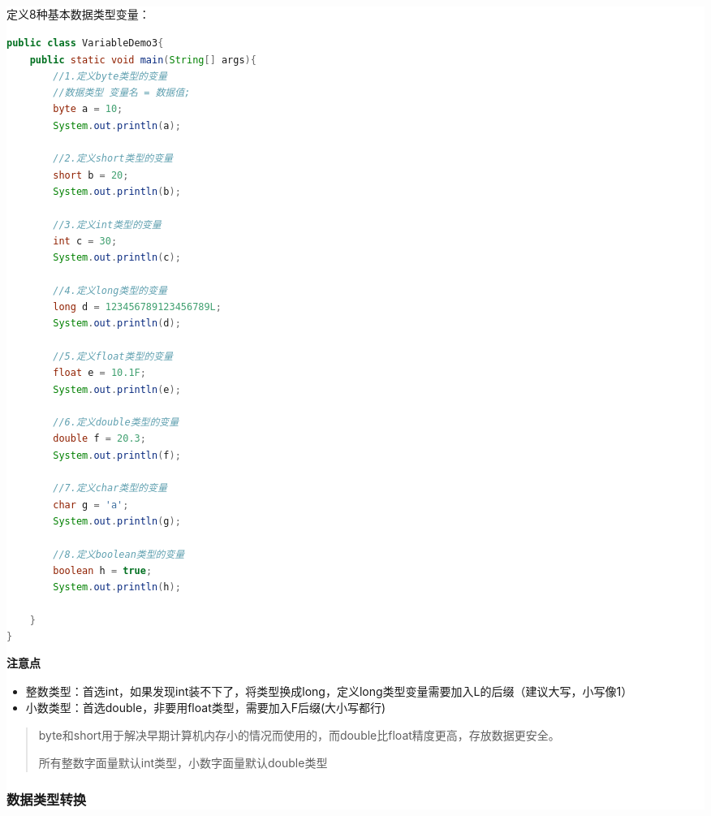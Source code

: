 定义8种基本数据类型变量：

```java
public class VariableDemo3{
    public static void main(String[] args){
        //1.定义byte类型的变量
        //数据类型 变量名 = 数据值;
        byte a = 10;
        System.out.println(a);

        //2.定义short类型的变量
        short b = 20;
        System.out.println(b);

        //3.定义int类型的变量
        int c = 30;
        System.out.println(c);

        //4.定义long类型的变量
        long d = 123456789123456789L;
        System.out.println(d);

        //5.定义float类型的变量
        float e = 10.1F;
        System.out.println(e);

        //6.定义double类型的变量
        double f = 20.3;
        System.out.println(f);

        //7.定义char类型的变量
        char g = 'a';
        System.out.println(g);

        //8.定义boolean类型的变量
        boolean h = true;
        System.out.println(h);

    }
}
```

**注意点**

- 整数类型：首选int，如果发现int装不下了，将类型换成long，定义long类型变量需要加入L的后缀（建议大写，小写像1）
- 小数类型：首选double，非要用float类型，需要加入F后缀(大小写都行)

> byte和short用于解决早期计算机内存小的情况而使用的，而double比float精度更高，存放数据更安全。
>
> 所有整数字面量默认int类型，小数字面量默认double类型

### 数据类型转换
